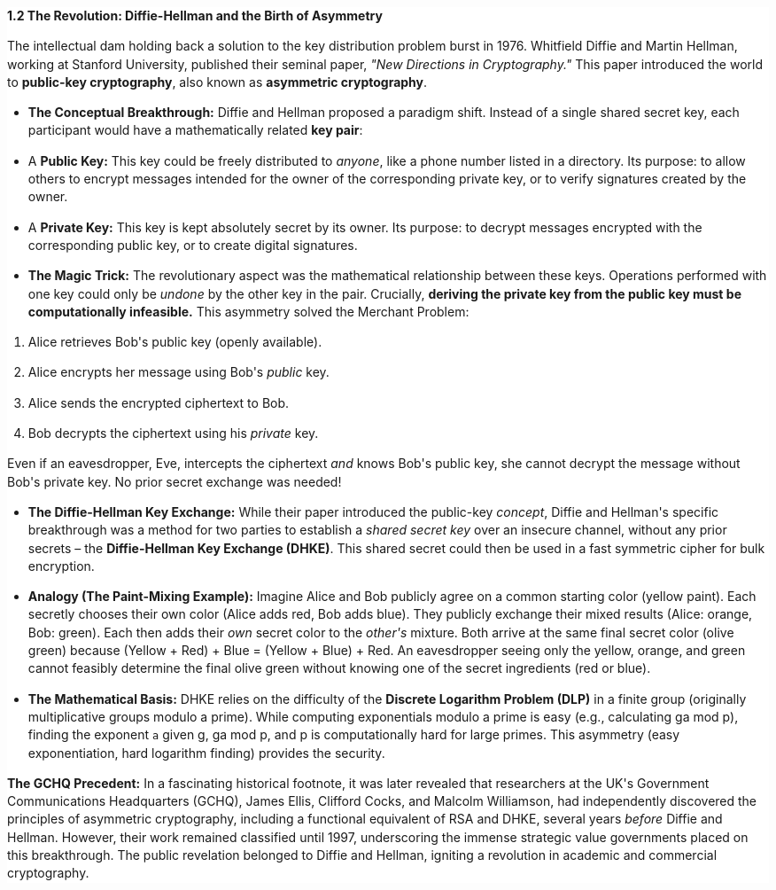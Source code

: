 **1.2 The Revolution: Diffie-Hellman and the Birth of Asymmetry**

The intellectual dam holding back a solution to the key distribution problem burst in 1976. Whitfield Diffie and Martin Hellman, working at Stanford University, published their seminal paper, *"New Directions in Cryptography."* This paper introduced the world to **public-key cryptography**, also known as **asymmetric cryptography**.

*   **The Conceptual Breakthrough:** Diffie and Hellman proposed a paradigm shift. Instead of a single shared secret key, each participant would have a mathematically related **key pair**:

*   A **Public Key:** This key could be freely distributed to *anyone*, like a phone number listed in a directory. Its purpose: to allow others to encrypt messages intended for the owner of the corresponding private key, or to verify signatures created by the owner.

*   A **Private Key:** This key is kept absolutely secret by its owner. Its purpose: to decrypt messages encrypted with the corresponding public key, or to create digital signatures.

*   **The Magic Trick:** The revolutionary aspect was the mathematical relationship between these keys. Operations performed with one key could only be *undone* by the other key in the pair. Crucially, **deriving the private key from the public key must be computationally infeasible.** This asymmetry solved the Merchant Problem:

1.  Alice retrieves Bob's public key (openly available).

2.  Alice encrypts her message using Bob's *public* key.

3.  Alice sends the encrypted ciphertext to Bob.

4.  Bob decrypts the ciphertext using his *private* key.

Even if an eavesdropper, Eve, intercepts the ciphertext *and* knows Bob's public key, she cannot decrypt the message without Bob's private key. No prior secret exchange was needed!

*   **The Diffie-Hellman Key Exchange:** While their paper introduced the public-key *concept*, Diffie and Hellman's specific breakthrough was a method for two parties to establish a *shared secret key* over an insecure channel, without any prior secrets – the **Diffie-Hellman Key Exchange (DHKE)**. This shared secret could then be used in a fast symmetric cipher for bulk encryption.

*   **Analogy (The Paint-Mixing Example):** Imagine Alice and Bob publicly agree on a common starting color (yellow paint). Each secretly chooses their own color (Alice adds red, Bob adds blue). They publicly exchange their mixed results (Alice: orange, Bob: green). Each then adds their *own* secret color to the *other's* mixture. Both arrive at the same final secret color (olive green) because (Yellow + Red) + Blue = (Yellow + Blue) + Red. An eavesdropper seeing only the yellow, orange, and green cannot feasibly determine the final olive green without knowing one of the secret ingredients (red or blue).

*   **The Mathematical Basis:** DHKE relies on the difficulty of the **Discrete Logarithm Problem (DLP)** in a finite group (originally multiplicative groups modulo a prime). While computing exponentials modulo a prime is easy (e.g., calculating ga mod p), finding the exponent `a` given g, ga mod p, and p is computationally hard for large primes. This asymmetry (easy exponentiation, hard logarithm finding) provides the security.

**The GCHQ Precedent:** In a fascinating historical footnote, it was later revealed that researchers at the UK's Government Communications Headquarters (GCHQ), James Ellis, Clifford Cocks, and Malcolm Williamson, had independently discovered the principles of asymmetric cryptography, including a functional equivalent of RSA and DHKE, several years *before* Diffie and Hellman. However, their work remained classified until 1997, underscoring the immense strategic value governments placed on this breakthrough. The public revelation belonged to Diffie and Hellman, igniting a revolution in academic and commercial cryptography.
